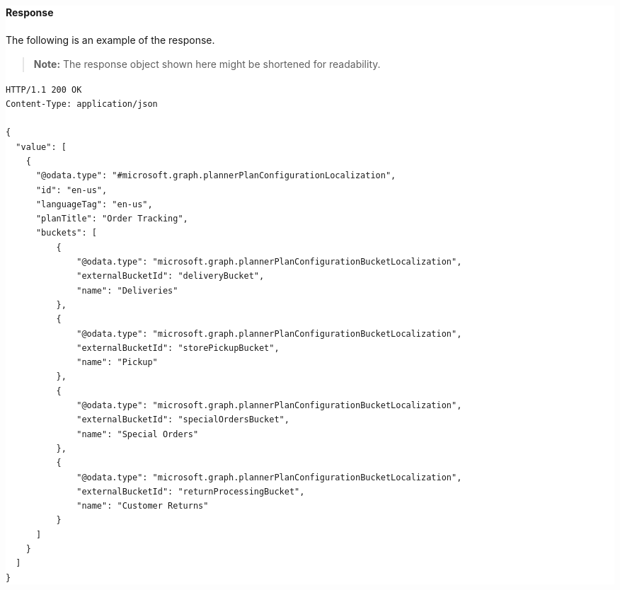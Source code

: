 
#### Response

The following is an example of the response.
>**Note:** The response object shown here might be shortened for readability.

``` http
HTTP/1.1 200 OK
Content-Type: application/json

{
  "value": [
    {
      "@odata.type": "#microsoft.graph.plannerPlanConfigurationLocalization",
      "id": "en-us",
      "languageTag": "en-us",
      "planTitle": "Order Tracking",
      "buckets": [
          {
              "@odata.type": "microsoft.graph.plannerPlanConfigurationBucketLocalization",
              "externalBucketId": "deliveryBucket",
              "name": "Deliveries"
          },
          {
              "@odata.type": "microsoft.graph.plannerPlanConfigurationBucketLocalization",
              "externalBucketId": "storePickupBucket",
              "name": "Pickup"
          },
          {
              "@odata.type": "microsoft.graph.plannerPlanConfigurationBucketLocalization",
              "externalBucketId": "specialOrdersBucket",
              "name": "Special Orders"
          },
          {
              "@odata.type": "microsoft.graph.plannerPlanConfigurationBucketLocalization",
              "externalBucketId": "returnProcessingBucket",
              "name": "Customer Returns"
          }
      ]
    }
  ]
}
```
